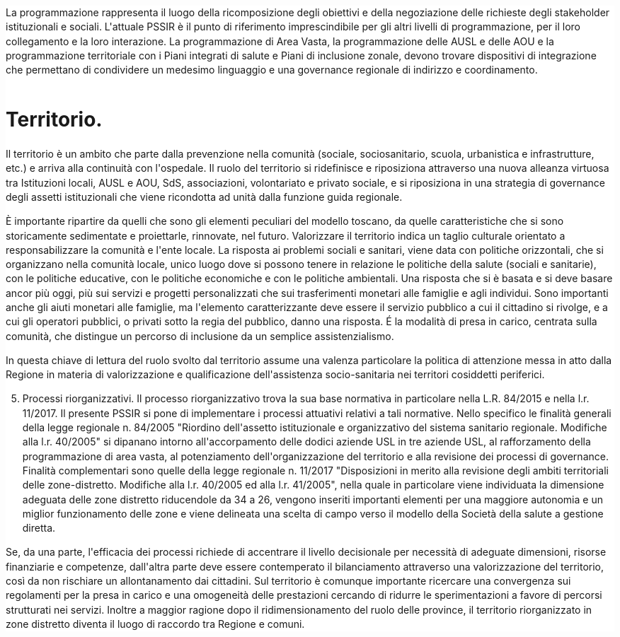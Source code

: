 La programmazione rappresenta il luogo della ricomposizione degli obiettivi e della negoziazione delle richieste degli stakeholder istituzionali e sociali. L'attuale PSSIR è il punto di riferimento imprescindibile per gli altri livelli di programmazione, per il loro collegamento e la loro interazione. La programmazione di Area Vasta, la programmazione delle AUSL e delle AOU e la programmazione territoriale con i Piani integrati di salute e Piani di inclusione zonale, devono trovare dispositivi di integrazione che permettano di condividere un medesimo linguaggio e una governance regionale di indirizzo e coordinamento.

# Territorio.
Il territorio è un ambito che parte dalla prevenzione nella comunità (sociale, sociosanitario, scuola, urbanistica e infrastrutture, etc.) e arriva alla continuità con l'ospedale. Il ruolo del territorio si ridefinisce e riposiziona attraverso una nuova alleanza virtuosa tra Istituzioni locali, AUSL e AOU, SdS, associazioni, volontariato e privato sociale, e si riposiziona in una strategia di governance degli assetti istituzionali che viene ricondotta ad unità dalla funzione guida regionale.

È importante ripartire da quelli che sono gli elementi peculiari del modello toscano, da quelle caratteristiche che si sono storicamente sedimentate e proiettarle, rinnovate, nel futuro. Valorizzare il territorio indica un taglio culturale orientato a responsabilizzare la comunità e l'ente locale. La risposta ai problemi sociali e sanitari, viene data con politiche orizzontali, che si organizzano nella comunità locale, unico luogo dove si possono tenere in relazione le politiche della salute (sociali e sanitarie), con le politiche educative, con le politiche economiche e con le politiche ambientali. Una risposta che si è basata e si deve basare ancor più oggi, più sui servizi e progetti personalizzati che sui trasferimenti monetari alle famiglie e agli individui. Sono importanti anche gli aiuti monetari alle famiglie, ma l'elemento caratterizzante deve essere il servizio pubblico a cui il cittadino si rivolge, e a cui gli operatori pubblici, o privati sotto la regia del pubblico, danno una risposta. É la modalità di presa in carico, centrata sulla comunità, che distingue un percorso di inclusione da un semplice assistenzialismo.

In questa chiave di lettura del ruolo svolto dal territorio assume una valenza particolare la politica di attenzione messa in atto dalla Regione in materia di valorizzazione e qualificazione dell'assistenza socio-sanitaria nei territori cosiddetti periferici.

5. Processi riorganizzativi. Il processo riorganizzativo trova la sua base normativa in particolare nella L.R. 84/2015 e nella l.r. 11/2017. Il presente PSSIR si pone di implementare i processi attuativi relativi a tali normative. Nello specifico le finalità generali della legge regionale n. 84/2005 "Riordino dell'assetto istituzionale e organizzativo del sistema sanitario regionale. Modifiche alla l.r. 40/2005" si dipanano intorno all'accorpamento delle dodici aziende USL in tre aziende USL, al rafforzamento della programmazione di area vasta, al potenziamento dell'organizzazione del territorio e alla revisione dei processi di governance. Finalità complementari sono quelle della legge regionale n. 11/2017 "Disposizioni in merito alla revisione degli ambiti territoriali delle zone-distretto. Modifiche alla l.r. 40/2005 ed alla l.r. 41/2005", nella quale in particolare viene individuata la dimensione adeguata delle zone distretto riducendole da 34 a 26, vengono inseriti importanti elementi per una maggiore autonomia e un miglior funzionamento delle zone e viene delineata una scelta di campo verso il modello della Società della salute a gestione diretta.

Se, da una parte, l'efficacia dei processi richiede di accentrare il livello decisionale per necessità di adeguate dimensioni, risorse finanziarie e competenze, dall'altra parte deve essere contemperato il bilanciamento attraverso una valorizzazione del territorio, così da non rischiare un allontanamento dai cittadini. Sul territorio è comunque importante ricercare una convergenza sui regolamenti per la presa in carico e una omogeneità delle prestazioni cercando di ridurre le sperimentazioni a favore di percorsi strutturati nei servizi. Inoltre a maggior ragione dopo il ridimensionamento del ruolo delle province, il territorio riorganizzato in zone distretto diventa il luogo di raccordo tra Regione e comuni.
